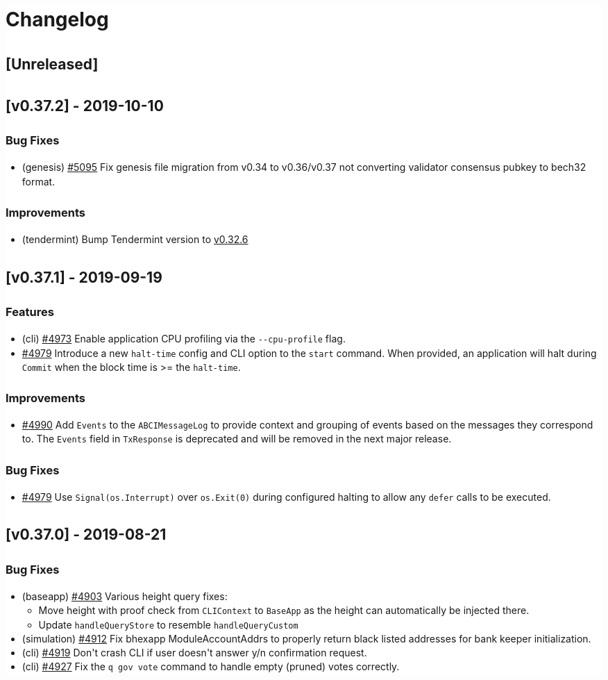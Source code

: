 

# Changelog

## [Unreleased]

## [v0.37.2] - 2019-10-10

### Bug Fixes

* (genesis) [\#5095](https://github.com/hbtc-chain/bhchain/issues/5095) Fix genesis file migration from v0.34 to
v0.36/v0.37 not converting validator consensus pubkey to bech32 format.

### Improvements

* (tendermint) Bump Tendermint version to [v0.32.6](https://github.com/tendermint/tendermint/releases/tag/v0.32.6)

## [v0.37.1] - 2019-09-19

### Features

* (cli) [\#4973](https://github.com/hbtc-chain/bhchain/pull/4973) Enable application CPU profiling
via the `--cpu-profile` flag.
* [\#4979](https://github.com/hbtc-chain/bhchain/issues/4979) Introduce a new `halt-time` config and
CLI option to the `start` command. When provided, an application will halt during `Commit` when the
block time is >= the `halt-time`.

### Improvements

* [\#4990](https://github.com/hbtc-chain/bhchain/issues/4990) Add `Events` to the `ABCIMessageLog` to
provide context and grouping of events based on the messages they correspond to. The `Events` field
in `TxResponse` is deprecated and will be removed in the next major release.

### Bug Fixes

* [\#4979](https://github.com/hbtc-chain/bhchain/issues/4979) Use `Signal(os.Interrupt)` over
`os.Exit(0)` during configured halting to allow any `defer` calls to be executed.

## [v0.37.0] - 2019-08-21

### Bug Fixes

* (baseapp) [\#4903](https://github.com/hbtc-chain/bhchain/issues/4903) Various height query fixes:
  * Move height with proof check from `CLIContext` to `BaseApp` as the height
  can automatically be injected there.
  * Update `handleQueryStore` to resemble `handleQueryCustom`
* (simulation) [\#4912](https://github.com/hbtc-chain/bhchain/issues/4912) Fix bhexapp ModuleAccountAddrs
to properly return black listed addresses for bank keeper initialization.
* (cli) [\#4919](https://github.com/hbtc-chain/bhchain/pull/4919) Don't crash CLI
if user doesn't answer y/n confirmation request.
* (cli) [\#4927](https://github.com/hbtc-chain/bhchain/issues/4927) Fix the `q gov vote`
command to handle empty (pruned) votes correctly.
